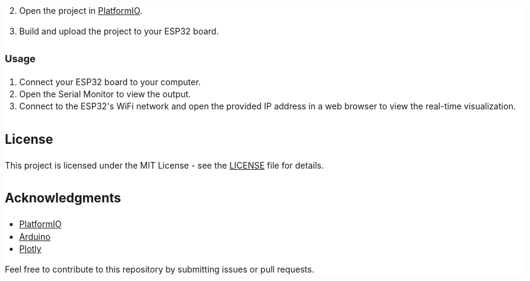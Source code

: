 2. Open the project in [PlatformIO](https://platformio.org/).

3. Build and upload the project to your ESP32 board.

### Usage

1. Connect your ESP32 board to your computer.
2. Open the Serial Monitor to view the output.
3. Connect to the ESP32's WiFi network and open the provided IP address in a web browser to view the real-time visualization.

## License

This project is licensed under the MIT License - see the [LICENSE](LICENSE) file for details.

## Acknowledgments

- [PlatformIO](https://platformio.org/)
- [Arduino](https://www.arduino.cc/)
- [Plotly](https://plotly.com/)

Feel free to contribute to this repository by submitting issues or pull requests.
